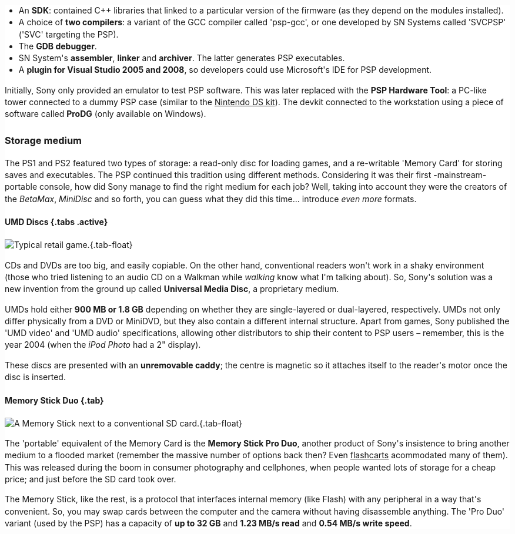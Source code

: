 - An **SDK**: contained C++ libraries that linked to a particular version of the firmware (as they depend on the modules installed).
- A choice of **two compilers**: a variant of the GCC compiler called 'psp-gcc', or one developed by SN Systems called 'SVCPSP' ('SVC' targeting the PSP).
- The **GDB debugger**.
- SN System's **assembler**, **linker** and **archiver**. The latter generates PSP executables.
- A **plugin for Visual Studio 2005 and 2008**, so developers could use Microsoft's IDE for PSP development.

Initially, Sony only provided an emulator to test PSP software. This was later replaced with the **PSP Hardware Tool**: a PC-like tower connected to a dummy PSP case (similar to the [Nintendo DS kit](nintendo-ds#tab-9-1-the-hardware)). The devkit connected to the workstation using a piece of software called **ProDG** (only available on Windows).

### Storage medium

The PS1 and PS2 featured two types of storage: a read-only disc for loading games, and a re-writable 'Memory Card' for storing saves and executables. The PSP continued this tradition using different methods. Considering it was their first -mainstream- portable console, how did Sony manage to find the right medium for each job? Well, taking into account they were the creators of the *BetaMax*, *MiniDisc* and so forth, you can guess what they did this time... introduce *even more* formats.

#### UMD Discs {.tabs .active}

![Typical retail game.](retail.jpg){.tab-float}

CDs and DVDs are too big, and easily copiable. On the other hand, conventional readers won't work in a shaky environment (those who tried listening to an audio CD on a Walkman while *walking* know what I'm talking about). So, Sony's solution was a new invention from the ground up called **Universal Media Disc**, a proprietary medium.

UMDs hold either **900 MB or 1.8 GB** depending on whether they are single-layered or dual-layered, respectively. UMDs not only differ physically from a DVD or MiniDVD, but they also contain a different internal structure. Apart from games, Sony published the 'UMD video' and 'UMD audio' specifications, allowing other distributors to ship their content to PSP users – remember, this is the year 2004 (when the *iPod Photo* had a 2" display).

These discs are presented with an **unremovable caddy**; the centre is magnetic so it attaches itself to the reader's motor once the disc is inserted.

#### Memory Stick Duo {.tab}

![A Memory Stick next to a conventional SD card.](io/memory_stick.jpg){.tab-float}

The 'portable' equivalent of the Memory Card is the **Memory Stick Pro Duo**, another product of Sony's insistence to bring another medium to a flooded market (remember the massive number of options back then? Even [flashcarts](game-boy-advance#flashcarts) acommodated many of them). This was released during the boom in consumer photography and cellphones, when people wanted lots of storage for a cheap price; and just before the SD card took over.

The Memory Stick, like the rest, is a protocol that interfaces internal memory (like Flash) with any peripheral in a way that's convenient. So, you may swap cards between the computer and the camera without having disassemble anything. The 'Pro Duo' variant (used by the PSP) has a capacity of **up to 32 GB** and **1.23 MB/s read** and **0.54 MB/s write speed**.
